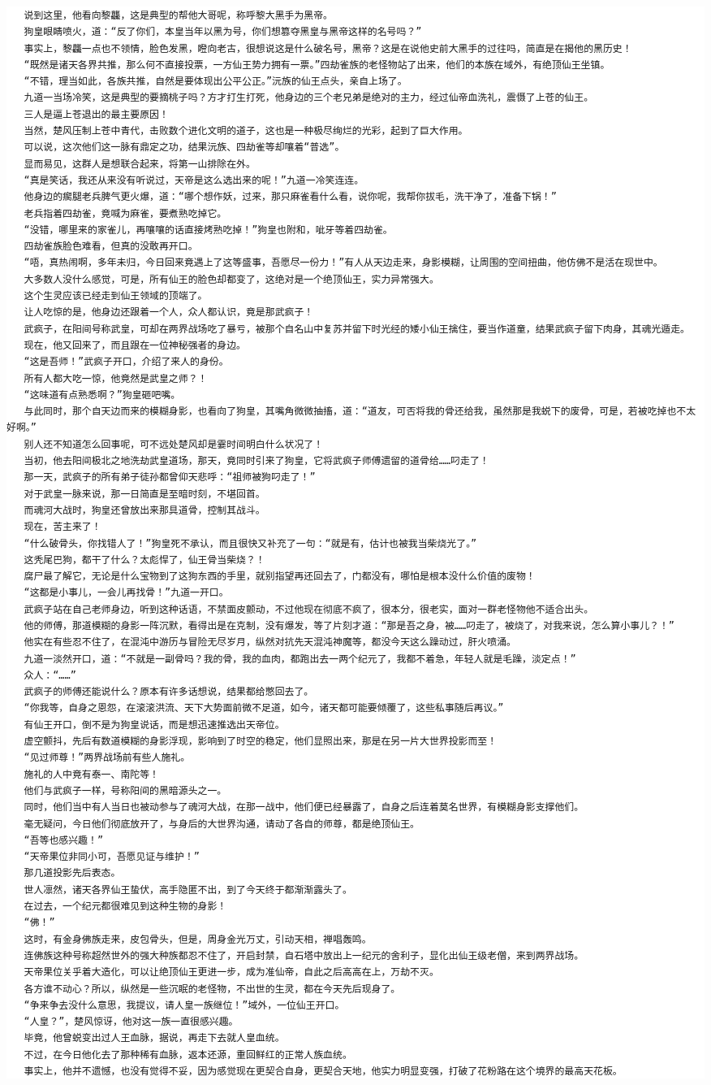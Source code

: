        说到这里，他看向黎龘，这是典型的帮他大哥呢，称呼黎大黑手为黑帝。
       狗皇眼睛喷火，道：“反了你们，本皇当年以黑为号，你们想篡夺黑皇与黑帝这样的名号吗？”
       事实上，黎龘一点也不领情，脸色发黑，瞪向老古，很想说这是什么破名号，黑帝？这是在说他史前大黑手的过往吗，简直是在揭他的黑历史！
       “既然是诸天各界共推，那么何不直接投票，一方仙王势力拥有一票。”四劫雀族的老怪物站了出来，他们的本族在域外，有绝顶仙王坐镇。
       “不错，理当如此，各族共推，自然是要体现出公平公正。”沅族的仙王点头，亲自上场了。
       九道一当场冷笑，这是典型的要摘桃子吗？方才打生打死，他身边的三个老兄弟是绝对的主力，经过仙帝血洗礼，震慑了上苍的仙王。
       三人是逼上苍退出的最主要原因！
       当然，楚风压制上苍中青代，击败数个进化文明的道子，这也是一种极尽绚烂的光彩，起到了巨大作用。
       可以说，这次他们这一脉有鼎定之功，结果沅族、四劫雀等却嚷着“普选”。
       显而易见，这群人是想联合起来，将第一山排除在外。
       “真是笑话，我还从来没有听说过，天帝是这么选出来的呢！”九道一冷笑连连。
       他身边的瘸腿老兵脾气更火爆，道：“哪个想作妖，过来，那只麻雀看什么看，说你呢，我帮你拔毛，洗干净了，准备下锅！”
       老兵指着四劫雀，竟喊为麻雀，要煮熟吃掉它。
       “没错，哪里来的家雀儿，再嚷嚷的话直接烤熟吃掉！”狗皇也附和，呲牙等着四劫雀。
       四劫雀族脸色难看，但真的没敢再开口。
       “唔，真热闹啊，多年未归，今日回来竟遇上了这等盛事，吾愿尽一份力！”有人从天边走来，身影模糊，让周围的空间扭曲，他仿佛不是活在现世中。
       大多数人没什么感觉，可是，所有仙王的脸色却都变了，这绝对是一个绝顶仙王，实力异常强大。
       这个生灵应该已经走到仙王领域的顶端了。
       让人吃惊的是，他身边还跟着一个人，众人都认识，竟是那武疯子！
       武疯子，在阳间号称武皇，可却在两界战场吃了暴亏，被那个自名山中复苏并留下时光经的矮小仙王擒住，要当作道童，结果武疯子留下肉身，其魂光遁走。
       现在，他又回来了，而且跟在一位神秘强者的身边。
       “这是吾师！”武疯子开口，介绍了来人的身份。
       所有人都大吃一惊，他竟然是武皇之师？！
       “这味道有点熟悉啊？”狗皇砸吧嘴。
       与此同时，那个自天边而来的模糊身影，也看向了狗皇，其嘴角微微抽搐，道：“道友，可否将我的骨还给我，虽然那是我蜕下的废骨，可是，若被吃掉也不太好啊。”
       别人还不知道怎么回事呢，可不远处楚风却是霎时间明白什么状况了！
       当初，他去阳间极北之地洗劫武皇道场，那天，竟同时引来了狗皇，它将武疯子师傅遗留的道骨给……叼走了！
       那一天，武疯子的所有弟子徒孙都曾仰天悲呼：“祖师被狗叼走了！”
       对于武皇一脉来说，那一日简直是至暗时刻，不堪回首。
       而魂河大战时，狗皇还曾放出来那具道骨，控制其战斗。
       现在，苦主来了！
       “什么破骨头，你找错人了！”狗皇死不承认，而且很快又补充了一句：“就是有，估计也被我当柴烧光了。”
       这秃尾巴狗，都干了什么？太彪悍了，仙王骨当柴烧？！
       腐尸最了解它，无论是什么宝物到了这狗东西的手里，就别指望再还回去了，门都没有，哪怕是根本没什么价值的废物！
       “这都是小事儿，一会儿再找骨！”九道一开口。
       武疯子站在自己老师身边，听到这种话语，不禁面皮颤动，不过他现在彻底不疯了，很本分，很老实，面对一群老怪物他不适合出头。
       他的师傅，那道模糊的身影一阵沉默，看得出是在克制，没有爆发，等了片刻才道：“那是吾之身，被……叼走了，被烧了，对我来说，怎么算小事儿？！”
       他实在有些忍不住了，在混沌中游历与冒险无尽岁月，纵然对抗先天混沌神魔等，都没今天这么躁动过，肝火喷涌。
       九道一淡然开口，道：“不就是一副骨吗？我的骨，我的血肉，都跑出去一两个纪元了，我都不着急，年轻人就是毛躁，淡定点！”
       众人：“……”
       武疯子的师傅还能说什么？原本有许多话想说，结果都给憋回去了。
       “你我等，自身之恩怨，在滚滚洪流、天下大势面前微不足道，如今，诸天都可能要倾覆了，这些私事随后再议。”
       有仙王开口，倒不是为狗皇说话，而是想迅速推选出天帝位。
       虚空颤抖，先后有数道模糊的身影浮现，影响到了时空的稳定，他们显照出来，那是在另一片大世界投影而至！
       “见过师尊！”两界战场前有些人施礼。
       施礼的人中竟有泰一、南陀等！
       他们与武疯子一样，号称阳间的黑暗源头之一。
       同时，他们当中有人当日也被动参与了魂河大战，在那一战中，他们便已经暴露了，自身之后连着莫名世界，有模糊身影支撑他们。
       毫无疑问，今日他们彻底放开了，与身后的大世界沟通，请动了各自的师尊，都是绝顶仙王。
       “吾等也感兴趣！”
       “天帝果位非同小可，吾愿见证与维护！”
       那几道投影先后表态。
       世人凛然，诸天各界仙王蛰伏，高手隐匿不出，到了今天终于都渐渐露头了。
       在过去，一个纪元都很难见到这种生物的身影！
       “佛！”
       这时，有金身佛族走来，皮包骨头，但是，周身金光万丈，引动天相，禅唱轰鸣。
       连佛族这种号称超然世外的强大种族都忍不住了，开启封禁，自石塔中放出上一纪元的舍利子，显化出仙王级老僧，来到两界战场。
       天帝果位关乎着大造化，可以让绝顶仙王更进一步，成为准仙帝，自此之后高高在上，万劫不灭。
       各方谁不动心？所以，纵然是一些沉眠的老怪物，不出世的生灵，都在今天先后现身了。
       “争来争去没什么意思，我提议，请人皇一族继位！”域外，一位仙王开口。
       “人皇？”，楚风惊讶，他对这一族一直很感兴趣。
       毕竟，他曾蜕变出过人王血脉，据说，再走下去就人皇血统。
       不过，在今日他化去了那种稀有血脉，返本还源，重回鲜红的正常人族血统。
       事实上，他并不遗憾，也没有觉得不妥，因为感觉现在更契合自身，更契合天地，他实力明显变强，打破了花粉路在这个境界的最高天花板。